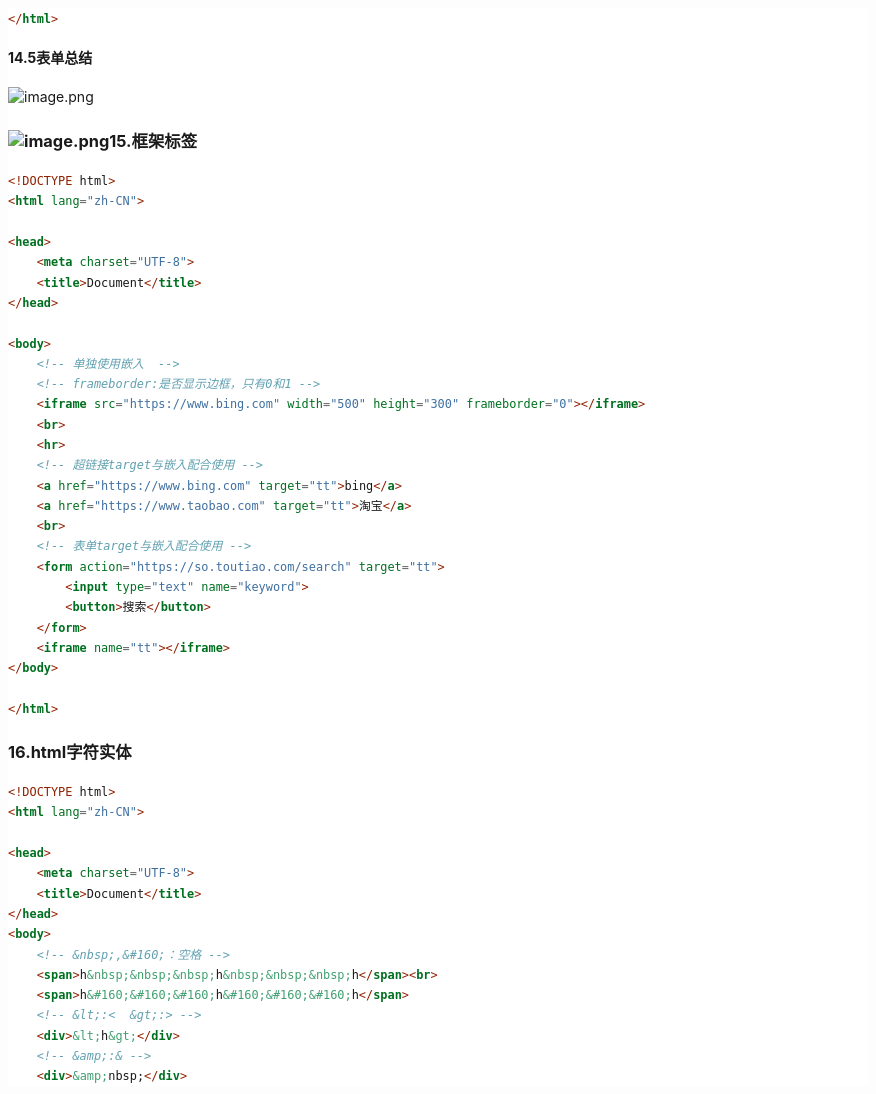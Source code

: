 ```html
</html>
```
<a name="VrOI9"></a>
#### 14.5表单总结
![image.png](https://cdn.nlark.com/yuque/0/2023/png/32617700/1678717459956-886b01d7-8fee-467e-9ed1-56f8926ea026.png#averageHue=%23f6f6f6&clientId=ub4127b19-e86c-4&from=paste&height=530&id=ub46cbbc0&name=image.png&originHeight=729&originWidth=1530&originalType=binary&ratio=1&rotation=0&showTitle=false&size=436276&status=done&style=none&taskId=u2505be3c-219d-4529-a900-c12358e8520&title=&width=1112.7272727272727)
<a name="fRevu"></a>
### ![image.png](https://cdn.nlark.com/yuque/0/2023/png/32617700/1678717544911-2ba07d82-2563-4c5a-a62f-4d92bd3929c3.png#averageHue=%23faf9f9&clientId=ub4127b19-e86c-4&from=paste&height=357&id=u1242dec0&name=image.png&originHeight=491&originWidth=1532&originalType=binary&ratio=1&rotation=0&showTitle=false&size=272276&status=done&style=none&taskId=ueecca658-c5fc-41cf-96c2-99023a1ce0e&title=&width=1114.1818181818182)15.框架标签
```html
<!DOCTYPE html>
<html lang="zh-CN">

<head>
    <meta charset="UTF-8">
    <title>Document</title>
</head>

<body>
    <!-- 单独使用嵌入  -->
    <!-- frameborder:是否显示边框，只有0和1 -->
    <iframe src="https://www.bing.com" width="500" height="300" frameborder="0"></iframe>
    <br>
    <hr>
    <!-- 超链接target与嵌入配合使用 -->
    <a href="https://www.bing.com" target="tt">bing</a>
    <a href="https://www.taobao.com" target="tt">淘宝</a>
    <br>
    <!-- 表单target与嵌入配合使用 -->
    <form action="https://so.toutiao.com/search" target="tt">
        <input type="text" name="keyword">
        <button>搜索</button>
    </form>
    <iframe name="tt"></iframe>
</body>

</html>
```
<a name="LRdV0"></a>
### 16.html字符实体
```html
<!DOCTYPE html>
<html lang="zh-CN">

<head>
    <meta charset="UTF-8">
    <title>Document</title>
</head>
<body>
    <!-- &nbsp;,&#160;：空格 -->
    <span>h&nbsp;&nbsp;&nbsp;h&nbsp;&nbsp;&nbsp;h</span><br>
    <span>h&#160;&#160;&#160;h&#160;&#160;&#160;h</span>
    <!-- &lt;:<  &gt;:> -->
    <div>&lt;h&gt;</div>
    <!-- &amp;:& -->
    <div>&amp;nbsp;</div>
```